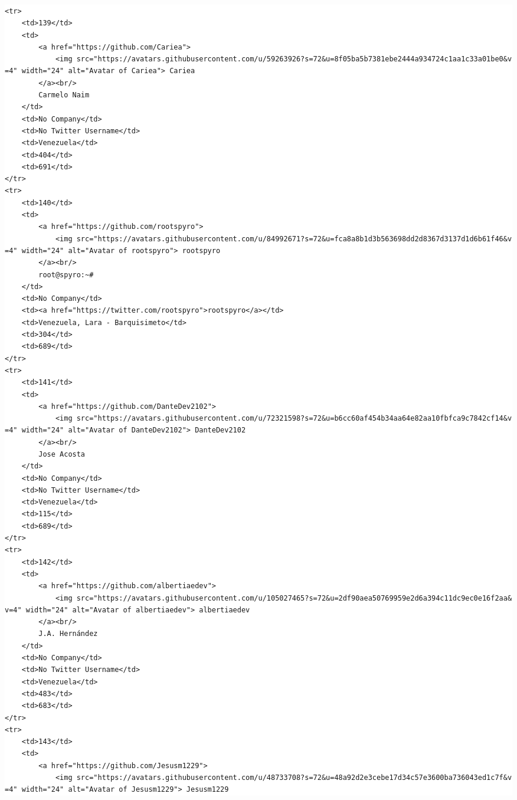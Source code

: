 	<tr>
		<td>139</td>
		<td>
			<a href="https://github.com/Cariea">
				<img src="https://avatars.githubusercontent.com/u/59263926?s=72&u=8f05ba5b7381ebe2444a934724c1aa1c33a01be0&v=4" width="24" alt="Avatar of Cariea"> Cariea
			</a><br/>
			Carmelo Naim
		</td>
		<td>No Company</td>
		<td>No Twitter Username</td>
		<td>Venezuela</td>
		<td>404</td>
		<td>691</td>
	</tr>
	<tr>
		<td>140</td>
		<td>
			<a href="https://github.com/rootspyro">
				<img src="https://avatars.githubusercontent.com/u/84992671?s=72&u=fca8a8b1d3b563698dd2d8367d3137d1d6b61f46&v=4" width="24" alt="Avatar of rootspyro"> rootspyro
			</a><br/>
			root@spyro:~#
		</td>
		<td>No Company</td>
		<td><a href="https://twitter.com/rootspyro">rootspyro</a></td>
		<td>Venezuela, Lara - Barquisimeto</td>
		<td>304</td>
		<td>689</td>
	</tr>
	<tr>
		<td>141</td>
		<td>
			<a href="https://github.com/DanteDev2102">
				<img src="https://avatars.githubusercontent.com/u/72321598?s=72&u=b6cc60af454b34aa64e82aa10fbfca9c7842cf14&v=4" width="24" alt="Avatar of DanteDev2102"> DanteDev2102
			</a><br/>
			Jose Acosta
		</td>
		<td>No Company</td>
		<td>No Twitter Username</td>
		<td>Venezuela</td>
		<td>115</td>
		<td>689</td>
	</tr>
	<tr>
		<td>142</td>
		<td>
			<a href="https://github.com/albertiaedev">
				<img src="https://avatars.githubusercontent.com/u/105027465?s=72&u=2df90aea50769959e2d6a394c11dc9ec0e16f2aa&v=4" width="24" alt="Avatar of albertiaedev"> albertiaedev
			</a><br/>
			J.A. Hernández
		</td>
		<td>No Company</td>
		<td>No Twitter Username</td>
		<td>Venezuela</td>
		<td>483</td>
		<td>683</td>
	</tr>
	<tr>
		<td>143</td>
		<td>
			<a href="https://github.com/Jesusm1229">
				<img src="https://avatars.githubusercontent.com/u/48733708?s=72&u=48a92d2e3cebe17d34c57e3600ba736043ed1c7f&v=4" width="24" alt="Avatar of Jesusm1229"> Jesusm1229